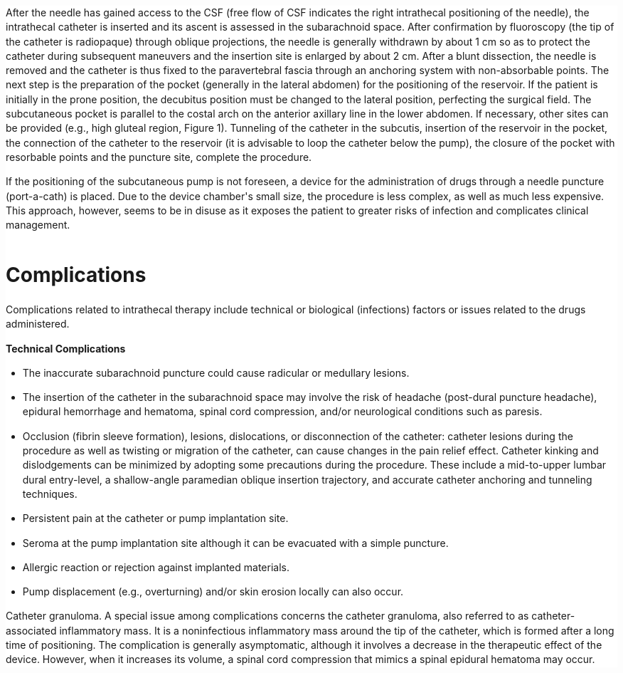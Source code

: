 After the needle has gained access to the CSF (free flow of CSF indicates the right intrathecal positioning of the needle), the intrathecal catheter is inserted and its ascent is assessed in the subarachnoid space. After confirmation by fluoroscopy (the tip of the catheter is radiopaque) through oblique projections, the needle is generally withdrawn by about 1 cm so as to protect the catheter during subsequent maneuvers and the insertion site is enlarged by about 2 cm. After a blunt dissection, the needle is removed and the catheter is thus fixed to the paravertebral fascia through an anchoring system with non-absorbable points. The next step is the preparation of the pocket (generally in the lateral abdomen) for the positioning of the reservoir. If the patient is initially in the prone position, the decubitus position must be changed to the lateral position, perfecting the surgical field. The subcutaneous pocket is parallel to the costal arch on the anterior axillary line in the lower abdomen. If necessary, other sites can be provided (e.g., high gluteal region, Figure 1). Tunneling of the catheter in the subcutis, insertion of the reservoir in the pocket, the connection of the catheter to the reservoir (it is advisable to loop the catheter below the pump), the closure of the pocket with resorbable points and the puncture site, complete the procedure.

If the positioning of the subcutaneous pump is not foreseen, a device for the administration of drugs through a needle puncture (port-a-cath) is placed. Due to the device chamber's small size, the procedure is less complex, as well as much less expensive. This approach, however, seems to be in disuse as it exposes the patient to greater risks of infection and complicates clinical management.

# Complications

Complications related to intrathecal therapy include technical or biological (infections) factors or issues related to the drugs administered.

**Technical Complications**

- The inaccurate subarachnoid puncture could cause radicular or medullary lesions.

- The insertion of the catheter in the subarachnoid space may involve the risk of headache (post-dural puncture headache), epidural hemorrhage and hematoma, spinal cord compression, and/or neurological conditions such as paresis.

- Occlusion (fibrin sleeve formation), lesions, dislocations, or disconnection of the catheter: catheter lesions during the procedure as well as twisting or migration of the catheter, can cause changes in the pain relief effect. Catheter kinking and dislodgements can be minimized by adopting some precautions during the procedure. These include a mid-to-upper lumbar dural entry-level, a shallow-angle paramedian oblique insertion trajectory, and accurate catheter anchoring and tunneling techniques.

- Persistent pain at the catheter or pump implantation site.

- Seroma at the pump implantation site although it can be evacuated with a simple puncture.

- Allergic reaction or rejection against implanted materials.

- Pump displacement (e.g., overturning) and/or skin erosion locally can also occur.

Catheter granuloma. A special issue among complications concerns the catheter granuloma, also referred to as catheter-associated inflammatory mass. It is a noninfectious inflammatory mass around the tip of the catheter, which is formed after a long time of positioning. The complication is generally asymptomatic, although it involves a decrease in the therapeutic effect of the device. However, when it increases its volume, a spinal cord compression that mimics a spinal epidural hematoma may occur.
